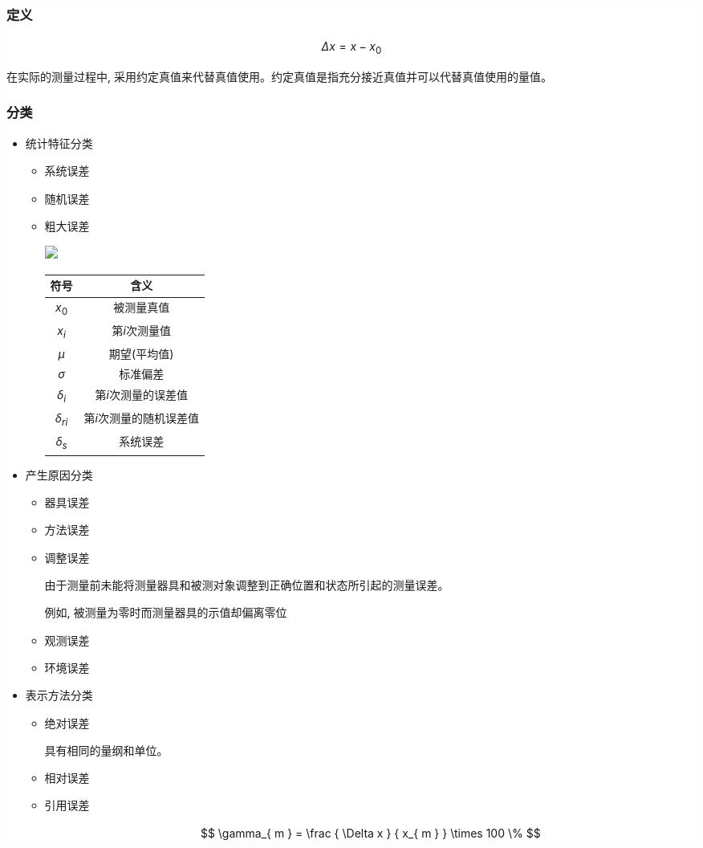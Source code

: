 ### 定义

$$
\Delta x=x-x_{0}
$$

在实际的测量过程中, 采用约定真值来代替真值使用。约定真值是指充分接近真值并可以代替真值使用的量值。

### 分类

- 统计特征分类

  - 系统误差
  - 随机误差
  - 粗大误差

    ![][4]

    |     符号      |          含义           |
    | :-----------: | :---------------------: |
    |    $x_{0}$    |       被测量真值        |
    |    $x_{i}$    |      第$i$次测量值      |
    |     $\mu$     |      期望(平均值)       |
    |   $\sigma$    |        标准偏差         |
    | $\delta_{i}$  |   第$i$次测量的误差值   |
    | $\delta_{ri}$ | 第$i$次测量的随机误差值 |
    | $\delta_{s}$  |        系统误差         |

- 产生原因分类

  - 器具误差
  - 方法误差
  - 调整误差

    由于测量前未能将测量器具和被测对象调整到正确位置和状态所引起的测量误差。

    例如, 被测量为零时而测量器具的示值却偏离零位

  - 观测误差
  - 环境误差

- 表示方法分类

  - 绝对误差

    具有相同的量纲和单位。

  - 相对误差

  - 引用误差

    $$
    \gamma_{ m } = \frac { \Delta x } { x_{ m } } \times 100 \%
    $$


[4]: assets/nga.png